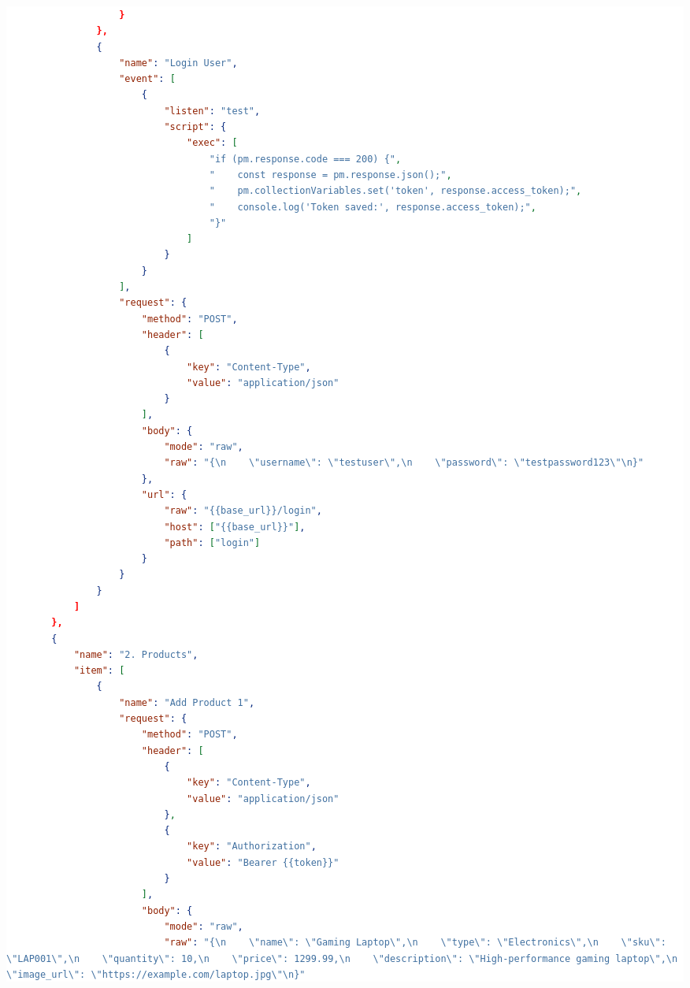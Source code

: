 ```json
                    }
                },
                {
                    "name": "Login User",
                    "event": [
                        {
                            "listen": "test",
                            "script": {
                                "exec": [
                                    "if (pm.response.code === 200) {",
                                    "    const response = pm.response.json();",
                                    "    pm.collectionVariables.set('token', response.access_token);",
                                    "    console.log('Token saved:', response.access_token);",
                                    "}"
                                ]
                            }
                        }
                    ],
                    "request": {
                        "method": "POST",
                        "header": [
                            {
                                "key": "Content-Type",
                                "value": "application/json"
                            }
                        ],
                        "body": {
                            "mode": "raw",
                            "raw": "{\n    \"username\": \"testuser\",\n    \"password\": \"testpassword123\"\n}"
                        },
                        "url": {
                            "raw": "{{base_url}}/login",
                            "host": ["{{base_url}}"],
                            "path": ["login"]
                        }
                    }
                }
            ]
        },
        {
            "name": "2. Products",
            "item": [
                {
                    "name": "Add Product 1",
                    "request": {
                        "method": "POST",
                        "header": [
                            {
                                "key": "Content-Type",
                                "value": "application/json"
                            },
                            {
                                "key": "Authorization",
                                "value": "Bearer {{token}}"
                            }
                        ],
                        "body": {
                            "mode": "raw",
                            "raw": "{\n    \"name\": \"Gaming Laptop\",\n    \"type\": \"Electronics\",\n    \"sku\": \"LAP001\",\n    \"quantity\": 10,\n    \"price\": 1299.99,\n    \"description\": \"High-performance gaming laptop\",\n    \"image_url\": \"https://example.com/laptop.jpg\"\n}"
```